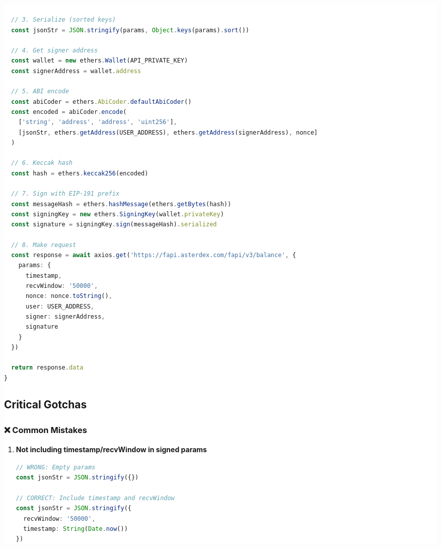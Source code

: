 ```typescript

  // 3. Serialize (sorted keys)
  const jsonStr = JSON.stringify(params, Object.keys(params).sort())

  // 4. Get signer address
  const wallet = new ethers.Wallet(API_PRIVATE_KEY)
  const signerAddress = wallet.address

  // 5. ABI encode
  const abiCoder = ethers.AbiCoder.defaultAbiCoder()
  const encoded = abiCoder.encode(
    ['string', 'address', 'address', 'uint256'],
    [jsonStr, ethers.getAddress(USER_ADDRESS), ethers.getAddress(signerAddress), nonce]
  )

  // 6. Keccak hash
  const hash = ethers.keccak256(encoded)

  // 7. Sign with EIP-191 prefix
  const messageHash = ethers.hashMessage(ethers.getBytes(hash))
  const signingKey = new ethers.SigningKey(wallet.privateKey)
  const signature = signingKey.sign(messageHash).serialized

  // 8. Make request
  const response = await axios.get('https://fapi.asterdex.com/fapi/v3/balance', {
    params: {
      timestamp,
      recvWindow: '50000',
      nonce: nonce.toString(),
      user: USER_ADDRESS,
      signer: signerAddress,
      signature
    }
  })

  return response.data
}
```

## Critical Gotchas

### ❌ Common Mistakes

1. **Not including timestamp/recvWindow in signed params**
   ```typescript
   // WRONG: Empty params
   const jsonStr = JSON.stringify({})

   // CORRECT: Include timestamp and recvWindow
   const jsonStr = JSON.stringify({
     recvWindow: '50000',
     timestamp: String(Date.now())
   })
   ```
